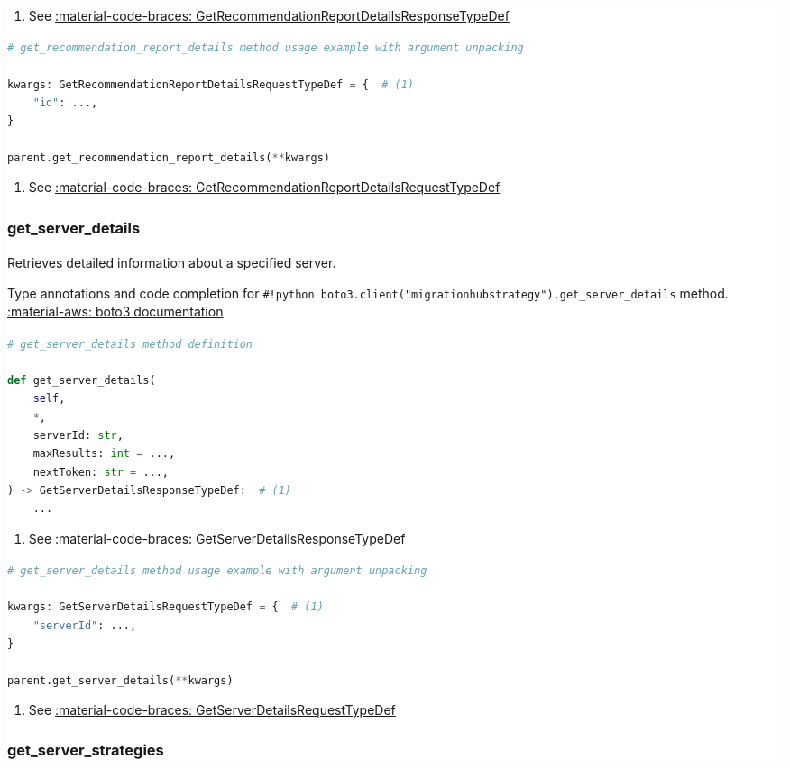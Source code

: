 1. See [:material-code-braces: GetRecommendationReportDetailsResponseTypeDef](./type_defs.md#getrecommendationreportdetailsresponsetypedef)


```python
# get_recommendation_report_details method usage example with argument unpacking

kwargs: GetRecommendationReportDetailsRequestTypeDef = {  # (1)
    "id": ...,
}

parent.get_recommendation_report_details(**kwargs)
```

1. See [:material-code-braces: GetRecommendationReportDetailsRequestTypeDef](./type_defs.md#getrecommendationreportdetailsrequesttypedef)

### get\_server\_details

Retrieves detailed information about a specified server.

Type annotations and code completion for `#!python boto3.client("migrationhubstrategy").get_server_details` method.
[:material-aws: boto3 documentation](https://boto3.amazonaws.com/v1/documentation/api/latest/reference/services/migrationhubstrategy/client/get_server_details.html)

```python
# get_server_details method definition

def get_server_details(
    self,
    *,
    serverId: str,
    maxResults: int = ...,
    nextToken: str = ...,
) -> GetServerDetailsResponseTypeDef:  # (1)
    ...
```

1. See [:material-code-braces: GetServerDetailsResponseTypeDef](./type_defs.md#getserverdetailsresponsetypedef)


```python
# get_server_details method usage example with argument unpacking

kwargs: GetServerDetailsRequestTypeDef = {  # (1)
    "serverId": ...,
}

parent.get_server_details(**kwargs)
```

1. See [:material-code-braces: GetServerDetailsRequestTypeDef](./type_defs.md#getserverdetailsrequesttypedef)

### get\_server\_strategies

